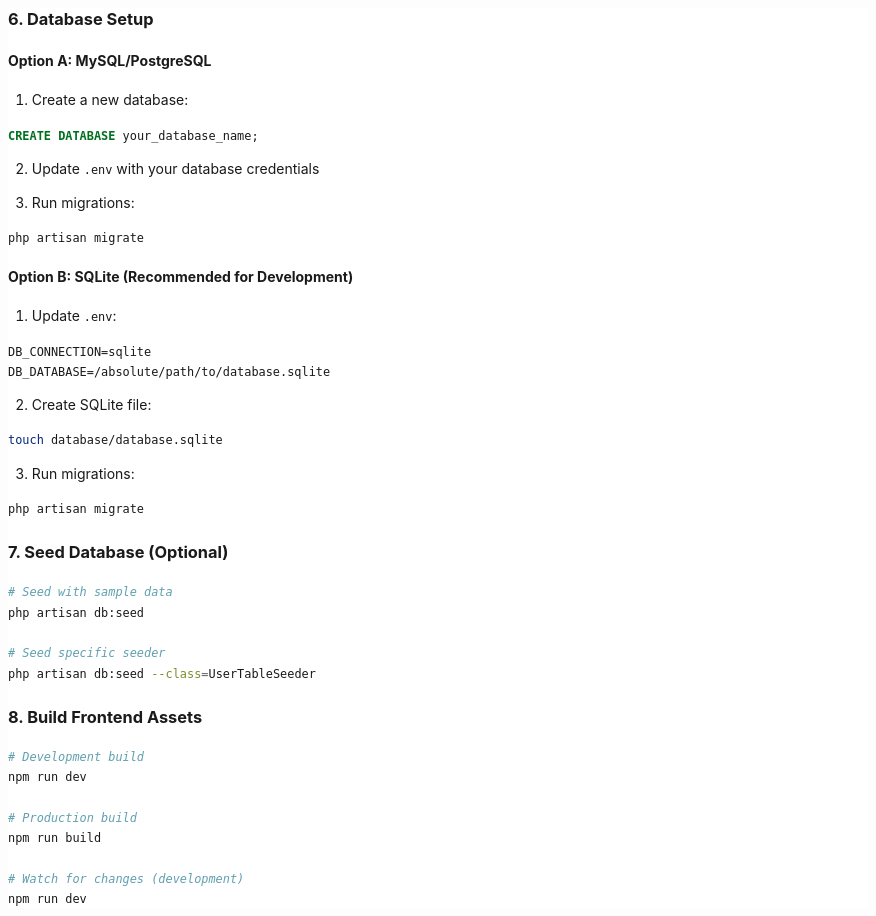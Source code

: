 ### 6. Database Setup

#### Option A: MySQL/PostgreSQL

1. Create a new database:

```sql
CREATE DATABASE your_database_name;
```

2. Update `.env` with your database credentials

3. Run migrations:

```bash
php artisan migrate
```

#### Option B: SQLite (Recommended for Development)

1. Update `.env`:

```env
DB_CONNECTION=sqlite
DB_DATABASE=/absolute/path/to/database.sqlite
```

2. Create SQLite file:

```bash
touch database/database.sqlite
```

3. Run migrations:

```bash
php artisan migrate
```

### 7. Seed Database (Optional)

```bash
# Seed with sample data
php artisan db:seed

# Seed specific seeder
php artisan db:seed --class=UserTableSeeder
```

### 8. Build Frontend Assets

```bash
# Development build
npm run dev

# Production build
npm run build

# Watch for changes (development)
npm run dev
```

